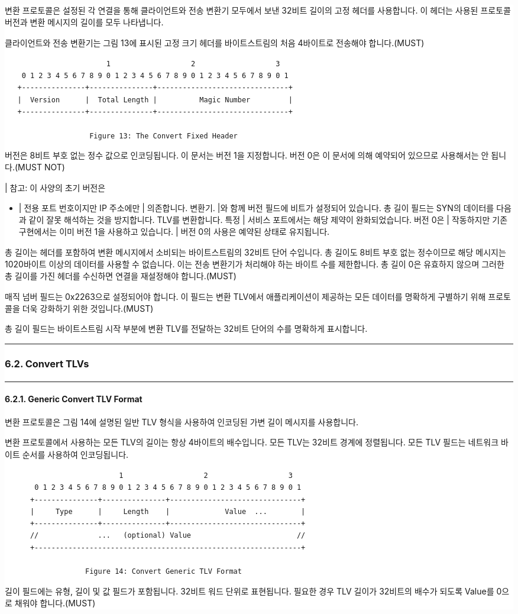 변환 프로토콜은 설정된 각 연결을 통해 클라이언트와 전송 변환기 모두에서 보낸 32비트 길이의 고정 헤더를 사용합니다. 이 헤더는 사용된 프로토콜 버전과 변환 메시지의 길이를 모두 나타냅니다.

클라이언트와 전송 변환기는 그림 13에 표시된 고정 크기 헤더를 바이트스트림의 처음 4바이트로 전송해야 합니다.\(MUST\)

```text
                        1                   2                   3
    0 1 2 3 4 5 6 7 8 9 0 1 2 3 4 5 6 7 8 9 0 1 2 3 4 5 6 7 8 9 0 1
   +---------------+---------------+-------------------------------+
   |  Version      |  Total Length |          Magic Number         |
   +---------------+---------------+-------------------------------+

                    Figure 13: The Convert Fixed Header
```

버전은 8비트 부호 없는 정수 값으로 인코딩됩니다. 이 문서는 버전 1을 지정합니다. 버전 0은 이 문서에 의해 예약되어 있으므로 사용해서는 안 됩니다.\(MUST NOT\)

| 참고: 이 사양의 초기 버전은

- | 전용 포트 번호이지만 IP 주소에만 | 의존합니다. 변환기. |와 함께 버전 필드에 비트가 설정되어 있습니다. 총 길이 필드는 SYN의 데이터를 다음과 같이 잘못 해석하는 것을 방지합니다. TLV를 변환합니다. 특정 | 서비스 포트에서는 해당 제약이 완화되었습니다. 버전 0은 | 작동하지만 기존 구현에서는 이미 버전 1을 사용하고 있습니다. | 버전 0의 사용은 예약된 상태로 유지됩니다.

총 길이는 헤더를 포함하여 변환 메시지에서 소비되는 바이트스트림의 32비트 단어 수입니다. 총 길이도 8비트 부호 없는 정수이므로 해당 메시지는 1020바이트 이상의 데이터를 사용할 수 없습니다. 이는 전송 변환기가 처리해야 하는 바이트 수를 제한합니다. 총 길이 0은 유효하지 않으며 그러한 총 길이를 가진 헤더를 수신하면 연결을 재설정해야 합니다.\(MUST\)

매직 넘버 필드는 0x2263으로 설정되어야 합니다. 이 필드는 변환 TLV에서 애플리케이션이 제공하는 모든 데이터를 명확하게 구별하기 위해 프로토콜을 더욱 강화하기 위한 것입니다.\(MUST\)

총 길이 필드는 바이트스트림 시작 부분에 변환 TLV를 전달하는 32비트 단어의 수를 명확하게 표시합니다.

---
### **6.2.  Convert TLVs**
---
#### **6.2.1.  Generic Convert TLV Format**

변환 프로토콜은 그림 14에 설명된 일반 TLV 형식을 사용하여 인코딩된 가변 길이 메시지를 사용합니다.

변환 프로토콜에서 사용하는 모든 TLV의 길이는 항상 4바이트의 배수입니다. 모든 TLV는 32비트 경계에 정렬됩니다. 모든 TLV 필드는 네트워크 바이트 순서를 사용하여 인코딩됩니다.

```text
                           1                   2                   3
       0 1 2 3 4 5 6 7 8 9 0 1 2 3 4 5 6 7 8 9 0 1 2 3 4 5 6 7 8 9 0 1
      +---------------+---------------+-------------------------------+
      |     Type      |     Length    |             Value  ...        |
      +---------------+---------------+-------------------------------+
      //              ...   (optional) Value                         //
      +---------------------------------------------------------------+

                   Figure 14: Convert Generic TLV Format
```

길이 필드에는 유형, 길이 및 값 필드가 포함됩니다. 32비트 워드 단위로 표현됩니다. 필요한 경우 TLV 길이가 32비트의 배수가 되도록 Value를 0으로 채워야 합니다.\(MUST\)
